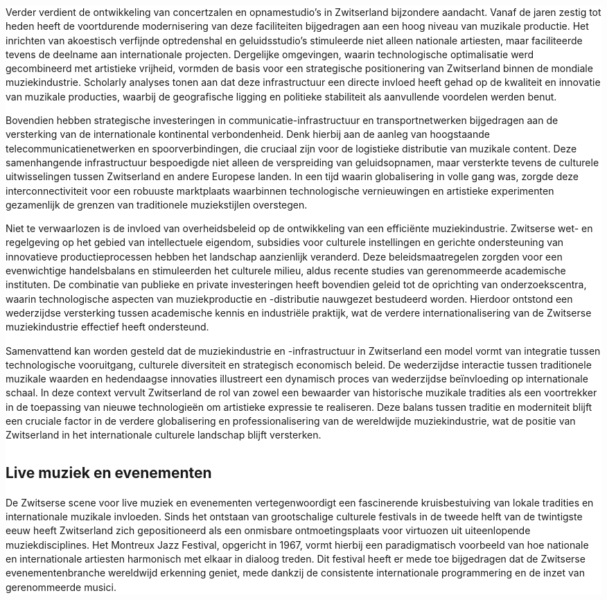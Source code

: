 Verder verdient de ontwikkeling van concertzalen en opnamestudio’s in Zwitserland bijzondere
aandacht. Vanaf de jaren zestig tot heden heeft de voortdurende modernisering van deze faciliteiten
bijgedragen aan een hoog niveau van muzikale productie. Het inrichten van akoestisch verfijnde
optredenshal en geluidsstudio’s stimuleerde niet alleen nationale artiesten, maar faciliteerde
tevens de deelname aan internationale projecten. Dergelijke omgevingen, waarin technologische
optimalisatie werd gecombineerd met artistieke vrijheid, vormden de basis voor een strategische
positionering van Zwitserland binnen de mondiale muziekindustrie. Scholarly analyses tonen aan dat
deze infrastructuur een directe invloed heeft gehad op de kwaliteit en innovatie van muzikale
producties, waarbij de geografische ligging en politieke stabiliteit als aanvullende voordelen
werden benut.

Bovendien hebben strategische investeringen in communicatie-infrastructuur en transportnetwerken
bijgedragen aan de versterking van de internationale kontinental verbondenheid. Denk hierbij aan de
aanleg van hoogstaande telecommunicatienetwerken en spoorverbindingen, die cruciaal zijn voor de
logistieke distributie van muzikale content. Deze samenhangende infrastructuur bespoedigde niet
alleen de verspreiding van geluidsopnamen, maar versterkte tevens de culturele uitwisselingen tussen
Zwitserland en andere Europese landen. In een tijd waarin globalisering in volle gang was, zorgde
deze interconnectiviteit voor een robuuste marktplaats waarbinnen technologische vernieuwingen en
artistieke experimenten gezamenlijk de grenzen van traditionele muziekstijlen overstegen.

Niet te verwaarlozen is de invloed van overheidsbeleid op de ontwikkeling van een efficiënte
muziekindustrie. Zwitserse wet- en regelgeving op het gebied van intellectuele eigendom, subsidies
voor culturele instellingen en gerichte ondersteuning van innovatieve productieprocessen hebben het
landschap aanzienlijk veranderd. Deze beleidsmaatregelen zorgden voor een evenwichtige handelsbalans
en stimuleerden het culturele milieu, aldus recente studies van gerenommeerde academische
instituten. De combinatie van publieke en private investeringen heeft bovendien geleid tot de
oprichting van onderzoekscentra, waarin technologische aspecten van muziekproductie en -distributie
nauwgezet bestudeerd worden. Hierdoor ontstond een wederzijdse versterking tussen academische kennis
en industriële praktijk, wat de verdere internationalisering van de Zwitserse muziekindustrie
effectief heeft ondersteund.

Samenvattend kan worden gesteld dat de muziekindustrie en -infrastructuur in Zwitserland een model
vormt van integratie tussen technologische vooruitgang, culturele diversiteit en strategisch
economisch beleid. De wederzijdse interactie tussen traditionele muzikale waarden en hedendaagse
innovaties illustreert een dynamisch proces van wederzijdse beïnvloeding op internationale schaal.
In deze context vervult Zwitserland de rol van zowel een bewaarder van historische muzikale
tradities als een voortrekker in de toepassing van nieuwe technologieën om artistieke expressie te
realiseren. Deze balans tussen traditie en moderniteit blijft een cruciale factor in de verdere
globalisering en professionalisering van de wereldwijde muziekindustrie, wat de positie van
Zwitserland in het internationale culturele landschap blijft versterken.

## Live muziek en evenementen

De Zwitserse scene voor live muziek en evenementen vertegenwoordigt een fascinerende kruisbestuiving
van lokale tradities en internationale muzikale invloeden. Sinds het ontstaan van grootschalige
culturele festivals in de tweede helft van de twintigste eeuw heeft Zwitserland zich gepositioneerd
als een onmisbare ontmoetingsplaats voor virtuozen uit uiteenlopende muziekdisciplines. Het Montreux
Jazz Festival, opgericht in 1967, vormt hierbij een paradigmatisch voorbeeld van hoe nationale en
internationale artiesten harmonisch met elkaar in dialoog treden. Dit festival heeft er mede toe
bijgedragen dat de Zwitserse evenementenbranche wereldwijd erkenning geniet, mede dankzij de
consistente internationale programmering en de inzet van gerenommeerde musici.
